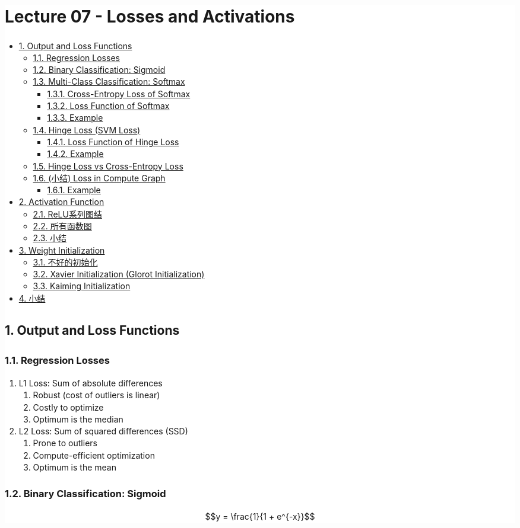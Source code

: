 # Lecture 07 - Losses and Activations

- [1. Output and Loss Functions](#1-output-and-loss-functions)
  - [1.1. Regression Losses](#11-regression-losses)
  - [1.2. Binary Classification: Sigmoid](#12-binary-classification-sigmoid)
  - [1.3. Multi-Class Classification: Softmax](#13-multi-class-classification-softmax)
    - [1.3.1. Cross-Entropy Loss of Softmax](#131-cross-entropy-loss-of-softmax)
    - [1.3.2. Loss Function of Softmax](#132-loss-function-of-softmax)
    - [1.3.3. Example](#133-example)
  - [1.4. Hinge Loss (SVM Loss)](#14-hinge-loss-svm-loss)
    - [1.4.1. Loss Function of Hinge Loss](#141-loss-function-of-hinge-loss)
    - [1.4.2. Example](#142-example)
  - [1.5. Hinge Loss vs Cross-Entropy Loss](#15-hinge-loss-vs-cross-entropy-loss)
  - [1.6. (小结) Loss in Compute Graph](#16-小结-loss-in-compute-graph)
    - [1.6.1. Example](#161-example)
- [2. Activation Function](#2-activation-function)
  - [2.1. ReLU系列图结](#21-relu系列图结)
  - [2.2. 所有函数图](#22-所有函数图)
  - [2.3. 小结](#23-小结)
- [3. Weight Initialization](#3-weight-initialization)
  - [3.1. 不好的初始化](#31-不好的初始化)
  - [3.2. Xavier Initialization (Glorot Initialization)](#32-xavier-initialization-glorot-initialization)
  - [3.3. Kaiming Initialization](#33-kaiming-initialization)
- [4. 小结](#4-小结)


## 1. Output and Loss Functions

### 1.1. Regression Losses

1. L1 Loss: Sum of absolute differences
   1. Robust (cost of outliers is linear)
   2. Costly to optimize
   3. Optimum is the median
2. L2 Loss: Sum of squared differences (SSD)
   1. Prone to outliers
   2. Compute-efficient optimization
   3. Optimum is the mean

### 1.2. Binary Classification: Sigmoid

$$y = \frac{1}{1 + e^{-x}}$$
